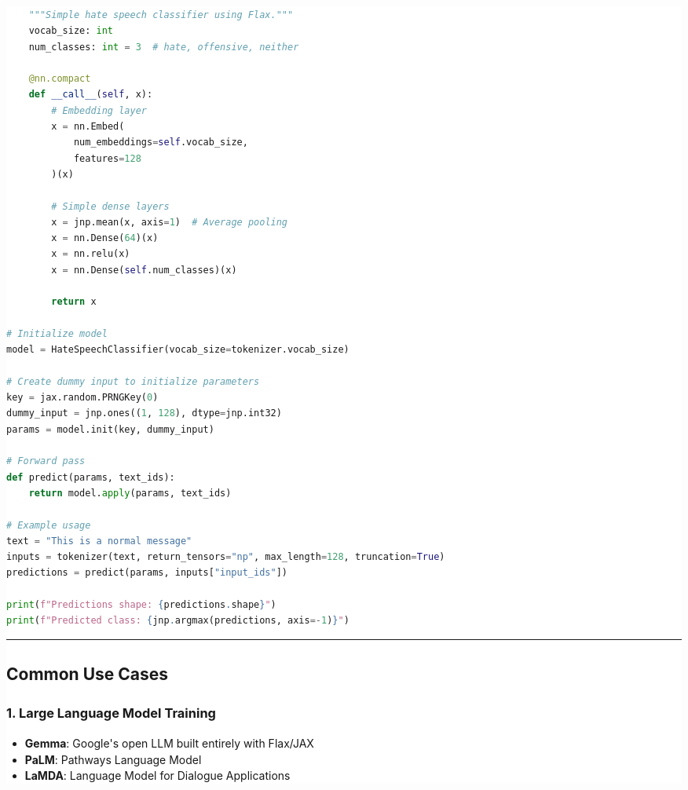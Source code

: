 ```python
    """Simple hate speech classifier using Flax."""
    vocab_size: int
    num_classes: int = 3  # hate, offensive, neither
    
    @nn.compact
    def __call__(self, x):
        # Embedding layer
        x = nn.Embed(
            num_embeddings=self.vocab_size, 
            features=128
        )(x)
        
        # Simple dense layers
        x = jnp.mean(x, axis=1)  # Average pooling
        x = nn.Dense(64)(x)
        x = nn.relu(x)
        x = nn.Dense(self.num_classes)(x)
        
        return x

# Initialize model
model = HateSpeechClassifier(vocab_size=tokenizer.vocab_size)

# Create dummy input to initialize parameters
key = jax.random.PRNGKey(0)
dummy_input = jnp.ones((1, 128), dtype=jnp.int32)
params = model.init(key, dummy_input)

# Forward pass
def predict(params, text_ids):
    return model.apply(params, text_ids)

# Example usage
text = "This is a normal message"
inputs = tokenizer(text, return_tensors="np", max_length=128, truncation=True)
predictions = predict(params, inputs["input_ids"])

print(f"Predictions shape: {predictions.shape}")
print(f"Predicted class: {jnp.argmax(predictions, axis=-1)}")
```

---

## Common Use Cases

### 1. **Large Language Model Training**
- **Gemma**: Google's open LLM built entirely with Flax/JAX
- **PaLM**: Pathways Language Model
- **LaMDA**: Language Model for Dialogue Applications
